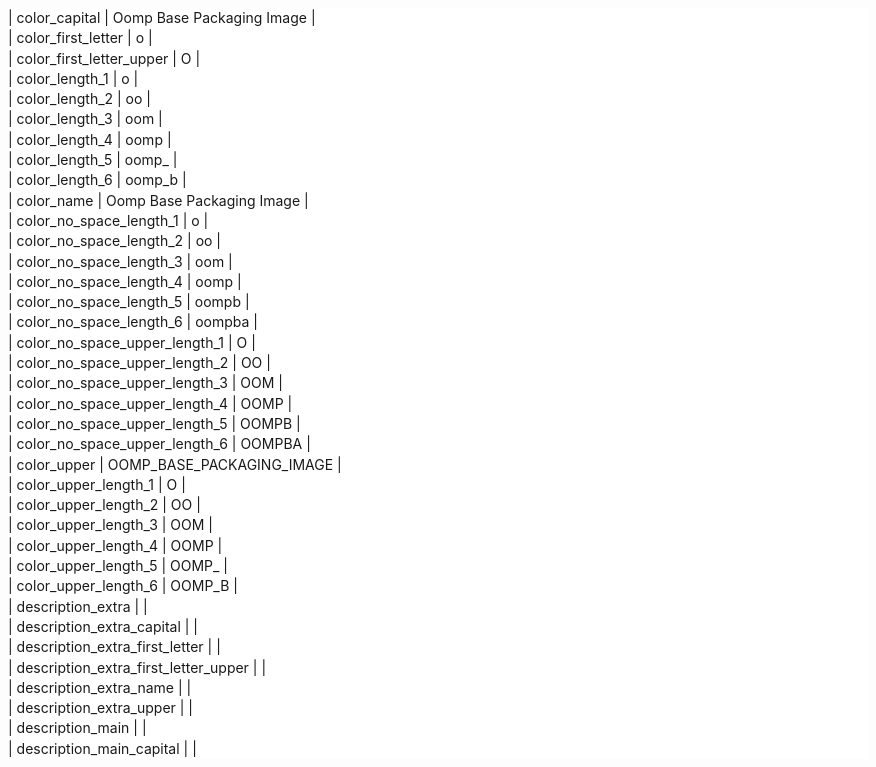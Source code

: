| color_capital | Oomp Base Packaging Image |  
| color_first_letter | o |  
| color_first_letter_upper | O |  
| color_length_1 | o |  
| color_length_2 | oo |  
| color_length_3 | oom |  
| color_length_4 | oomp |  
| color_length_5 | oomp_ |  
| color_length_6 | oomp_b |  
| color_name | Oomp Base Packaging Image |  
| color_no_space_length_1 | o |  
| color_no_space_length_2 | oo |  
| color_no_space_length_3 | oom |  
| color_no_space_length_4 | oomp |  
| color_no_space_length_5 | oompb |  
| color_no_space_length_6 | oompba |  
| color_no_space_upper_length_1 | O |  
| color_no_space_upper_length_2 | OO |  
| color_no_space_upper_length_3 | OOM |  
| color_no_space_upper_length_4 | OOMP |  
| color_no_space_upper_length_5 | OOMPB |  
| color_no_space_upper_length_6 | OOMPBA |  
| color_upper | OOMP_BASE_PACKAGING_IMAGE |  
| color_upper_length_1 | O |  
| color_upper_length_2 | OO |  
| color_upper_length_3 | OOM |  
| color_upper_length_4 | OOMP |  
| color_upper_length_5 | OOMP_ |  
| color_upper_length_6 | OOMP_B |  
| description_extra |  |  
| description_extra_capital |  |  
| description_extra_first_letter |  |  
| description_extra_first_letter_upper |  |  
| description_extra_name |  |  
| description_extra_upper |  |  
| description_main |  |  
| description_main_capital |  |  